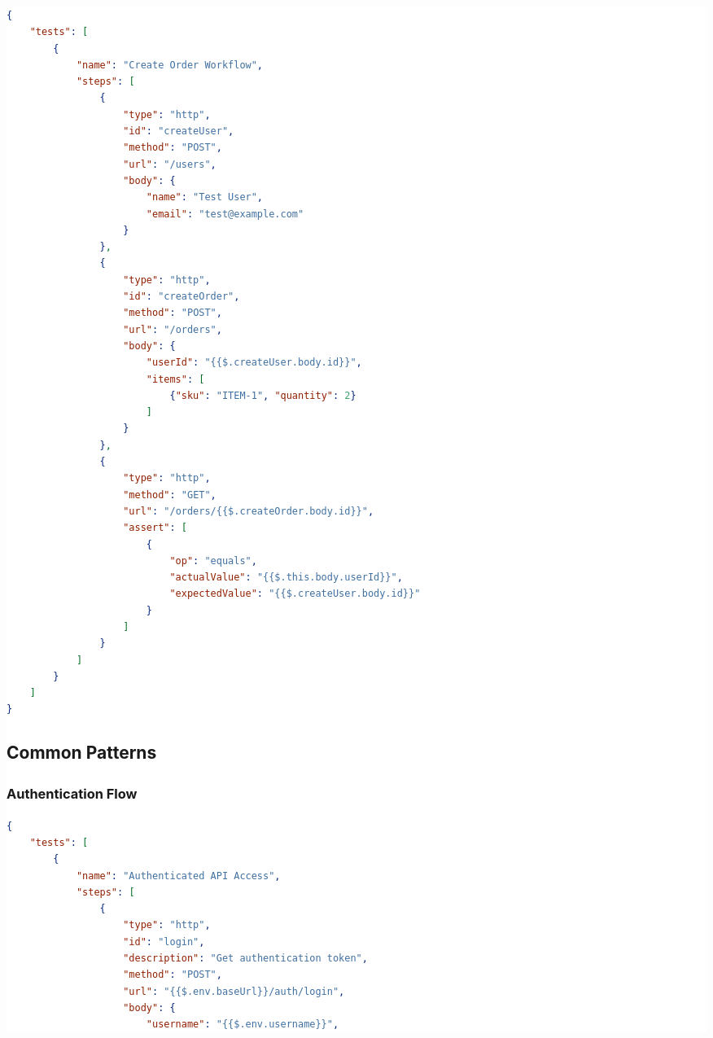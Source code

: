 ```json
{
    "tests": [
        {
            "name": "Create Order Workflow",
            "steps": [
                {
                    "type": "http",
                    "id": "createUser",
                    "method": "POST",
                    "url": "/users",
                    "body": {
                        "name": "Test User",
                        "email": "test@example.com"
                    }
                },
                {
                    "type": "http",
                    "id": "createOrder",
                    "method": "POST",
                    "url": "/orders",
                    "body": {
                        "userId": "{{$.createUser.body.id}}",
                        "items": [
                            {"sku": "ITEM-1", "quantity": 2}
                        ]
                    }
                },
                {
                    "type": "http",
                    "method": "GET",
                    "url": "/orders/{{$.createOrder.body.id}}",
                    "assert": [
                        {
                            "op": "equals",
                            "actualValue": "{{$.this.body.userId}}",
                            "expectedValue": "{{$.createUser.body.id}}"
                        }
                    ]
                }
            ]
        }
    ]
}
```

## Common Patterns

### Authentication Flow

```json
{
    "tests": [
        {
            "name": "Authenticated API Access",
            "steps": [
                {
                    "type": "http",
                    "id": "login",
                    "description": "Get authentication token",
                    "method": "POST",
                    "url": "{{$.env.baseUrl}}/auth/login",
                    "body": {
                        "username": "{{$.env.username}}",
```